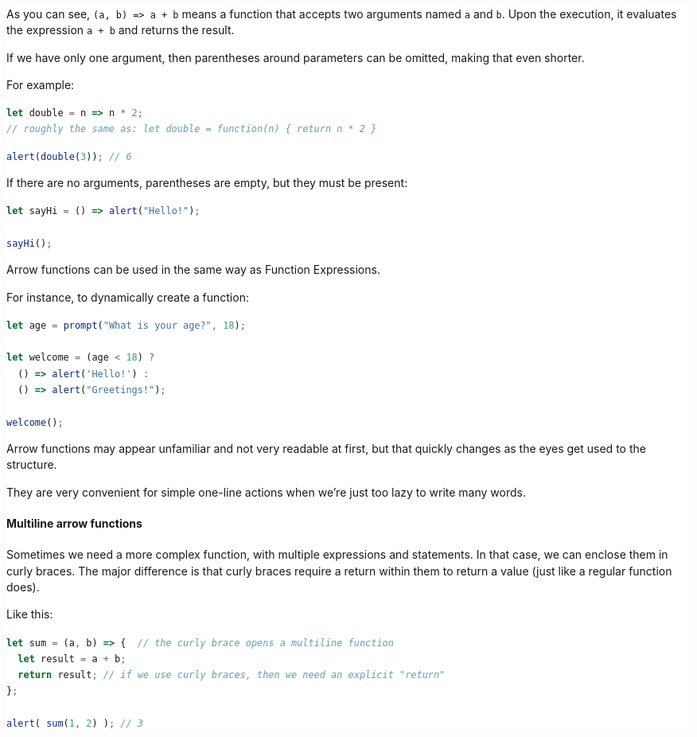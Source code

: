 As you can see, `(a, b) => a + b` means a function that accepts two arguments named `a` and `b`. Upon the execution, it evaluates the expression `a + b` and returns the result.

If we have only one argument, then parentheses around parameters can be omitted, making that even shorter.

For example:

```js
let double = n => n * 2;
// roughly the same as: let double = function(n) { return n * 2 }
```

```js
alert(double(3)); // 6
```

If there are no arguments, parentheses are empty, but they must be present:

```js
let sayHi = () => alert("Hello!");

sayHi();
```

Arrow functions can be used in the same way as Function Expressions.

For instance, to dynamically create a function:

```js
let age = prompt("What is your age?", 18);

let welcome = (age < 18) ?
  () => alert('Hello!') :
  () => alert("Greetings!");

welcome();
```

Arrow functions may appear unfamiliar and not very readable at first, but that quickly changes as the eyes get used to the structure.

They are very convenient for simple one-line actions when we’re just too lazy to write many words.

#### Multiline arrow functions
Sometimes we need a more complex function, with multiple expressions and statements. In that case, we can enclose them in curly braces. The major difference is that curly braces require a return within them to return a value (just like a regular function does).

Like this:

```js
let sum = (a, b) => {  // the curly brace opens a multiline function
  let result = a + b;
  return result; // if we use curly braces, then we need an explicit "return"
};

alert( sum(1, 2) ); // 3
```
